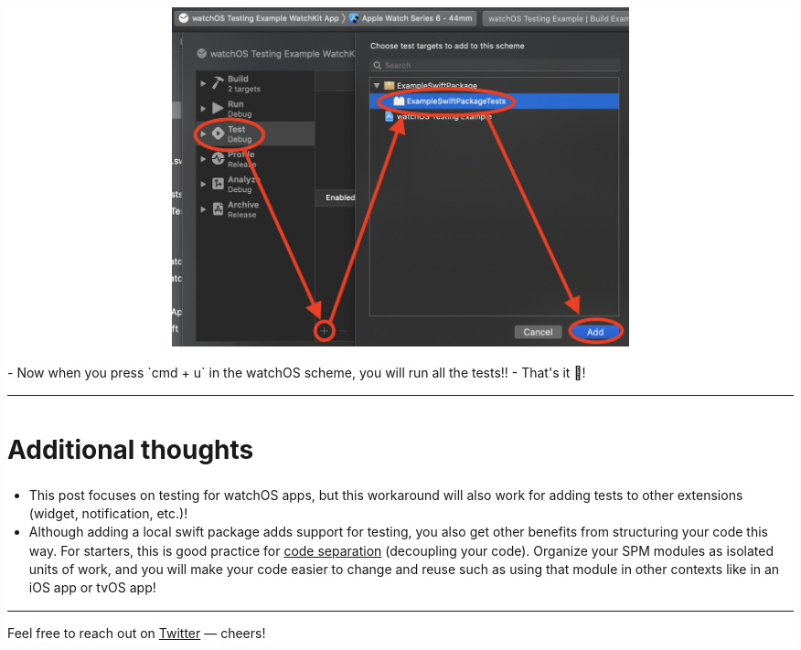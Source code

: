   <p style="text-align:center;"><img src="/assets/images/posts/watchos_testing/5.png" alt="Screenshot showing how to add SPM tests to the watchOS app scheme" width="500"/></p>
- Now when you press `cmd + u` in the watchOS scheme, you will run all the tests!!
- That's it 💪!

---

# Additional thoughts
- This post focuses on testing for watchOS apps, but this workaround will also work for adding tests to other extensions (widget, notification, etc.)!
- Although adding a local swift package adds support for testing, you also get other benefits from structuring your code this way. For starters, this is good practice for [code separation](https://en.wikipedia.org/wiki/Separation_of_concerns) (decoupling your code). Organize your SPM modules as isolated units of work, and you will make your code easier to change and reuse such as using that module in other contexts like in an iOS app or tvOS app!

---

Feel free to reach out on [Twitter](https://twitter.com/jasonalexzurita) — cheers!
